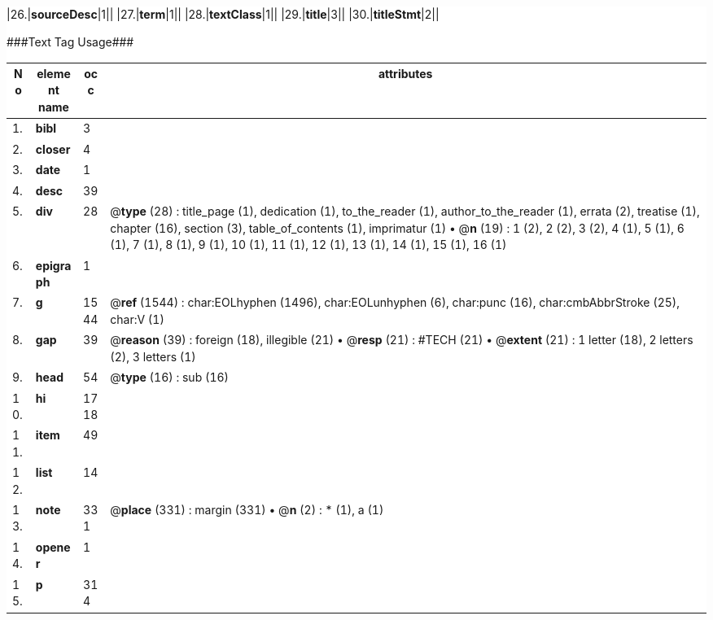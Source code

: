 |26.|__sourceDesc__|1||
|27.|__term__|1||
|28.|__textClass__|1||
|29.|__title__|3||
|30.|__titleStmt__|2||


###Text Tag Usage###

|No|element name|occ|attributes|
|---|---|---|---|
|1.|__bibl__|3||
|2.|__closer__|4||
|3.|__date__|1||
|4.|__desc__|39||
|5.|__div__|28| @__type__ (28) : title_page (1), dedication (1), to_the_reader (1), author_to_the_reader (1), errata (2), treatise (1), chapter (16), section (3), table_of_contents (1), imprimatur (1)  •  @__n__ (19) : 1 (2), 2 (2), 3 (2), 4 (1), 5 (1), 6 (1), 7 (1), 8 (1), 9 (1), 10 (1), 11 (1), 12 (1), 13 (1), 14 (1), 15 (1), 16 (1)|
|6.|__epigraph__|1||
|7.|__g__|1544| @__ref__ (1544) : char:EOLhyphen (1496), char:EOLunhyphen (6), char:punc (16), char:cmbAbbrStroke (25), char:V (1)|
|8.|__gap__|39| @__reason__ (39) : foreign (18), illegible (21)  •  @__resp__ (21) : #TECH (21)  •  @__extent__ (21) : 1 letter (18), 2 letters (2), 3 letters (1)|
|9.|__head__|54| @__type__ (16) : sub (16)|
|10.|__hi__|1718||
|11.|__item__|49||
|12.|__list__|14||
|13.|__note__|331| @__place__ (331) : margin (331)  •  @__n__ (2) : * (1), a (1)|
|14.|__opener__|1||
|15.|__p__|314||